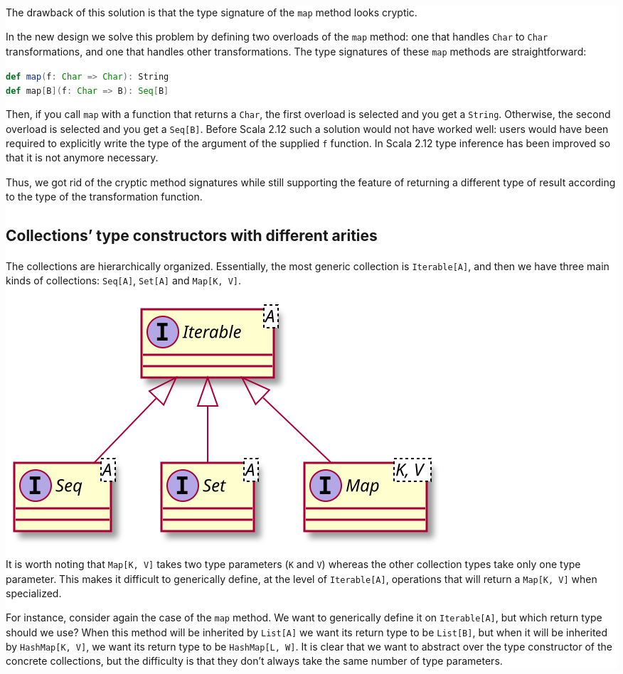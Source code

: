The drawback of this solution is that the type signature of the `map` method looks cryptic.

In the new design we solve this problem by defining two overloads of the `map`
method: one that handles `Char` to `Char` transformations, and one that handles other
transformations. The type signatures of these `map` methods are straightforward:

~~~ scala
def map(f: Char => Char): String
def map[B](f: Char => B): Seq[B]
~~~

Then, if you call `map` with a function that returns a `Char`, the first overload is
selected and you get a `String`. Otherwise, the second overload is selected and you
get a `Seq[B]`. Before Scala 2.12 such a solution would not have worked well: users
would have been required to explicitly write the type of the argument of the supplied
`f` function. In Scala 2.12 type inference has been improved so that it is not
anymore necessary.

Thus, we got rid of the cryptic method signatures while still supporting the feature
of returning a different type of result according to the type of the transformation function.

## Collections’ type constructors with different arities

The collections are hierarchically organized. Essentially, the most generic collection
is `Iterable[A]`, and then we have three main kinds of collections: `Seq[A]`, `Set[A]`
and `Map[K, V]`.

![](/resources/img/blog/collections-hierarchy.svg)

It is worth noting that `Map[K, V]` takes two type parameters (`K` and `V`) whereas the
other collection types take only one type parameter. This makes it difficult to
generically define, at the level of `Iterable[A]`, operations that will
return a `Map[K, V]` when specialized.

For instance, consider again the case of the `map` method. We want to generically define
it on `Iterable[A]`, but which return type should we use? When this method will
be inherited by `List[A]` we want its return type to be `List[B]`, but when
it will be inherited by `HashMap[K, V]`, we want its return type to be `HashMap[L, W]`.
It is clear that we want to abstract over the type constructor of the concrete collections,
but the difficulty is that they don’t always take the same number of type parameters.
